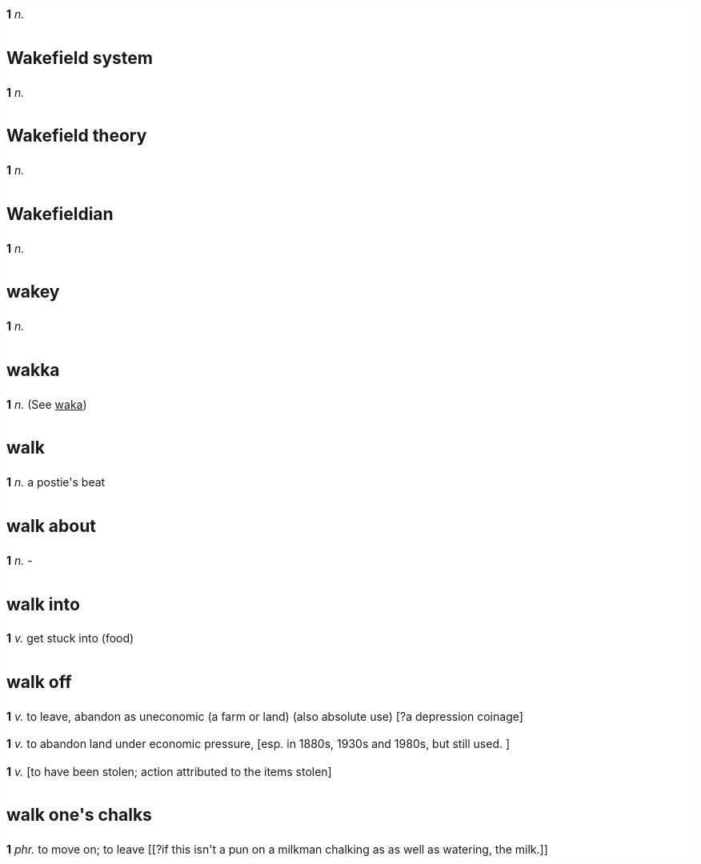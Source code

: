 <b>1</b> <i>n.</i>

## Wakefield system
 
<b>1</b> <i>n.</i>

## Wakefield theory
 
<b>1</b> <i>n.</i>

## Wakefieldian
 
<b>1</b> <i>n.</i>

## wakey
 
<b>1</b> <i>n.</i>

## wakka
 
<b>1</b> <i>n.</i> (See [waka](http://../dict/W#waka))

## walk
 
<b>1</b> <i>n.</i> a postie's beat

## walk about
 
<b>1</b> <i>n.</i> -

## walk into
 
<b>1</b> <i>v.</i> get stuck into (food)

## walk off
 
<b>1</b> <i>v.</i> to leave, abandon as uneconomic (a farm or land) (also absolute use) [?a depression coinage]

 
<b>1</b> <i>v.</i> to abandon land under economic pressure, [esp. in 1880s, 1930s and 1980s, but still used. ]

 
<b>1</b> <i>v.</i> [to have been stolen; action attributed to the items stolen]

## walk one's chalks
 
<b>1</b> <i>phr.</i> to move on; to leave [[?if this isn't a pun on a milkman chalking as as well as watering, the milk.]]
